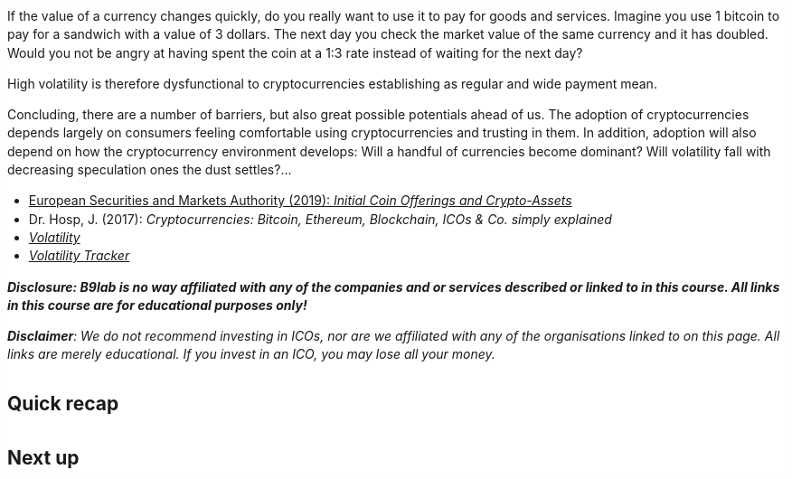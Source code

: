 If the value of a currency changes quickly, do you really want to use it to pay for goods and services. Imagine you use 1 bitcoin to pay for a sandwich with a value of 3 dollars. The next day you check the market value of the same currency and it has doubled. Would you not be angry at having spent the coin at a 1:3 rate instead of waiting for the next day?

High volatility is therefore dysfunctional to cryptocurrencies establishing as regular and wide payment mean.

Concluding, there are a number of barriers, but also great possible potentials ahead of us. The adoption of cryptocurrencies depends largely on consumers feeling comfortable using cryptocurrencies and trusting in them. In addition, adoption will also depend on how the cryptocurrency environment develops: Will a handful of currencies become dominant? Will volatility fall with decreasing speculation ones the dust settles?...

<div class="b9-reading">
	<ul>
		<li><a href="https://www.esma.europa.eu/sites/default/files/library/esma50-157-1391_crypto_advice.pdf">European Securities and Markets Authority (2019): <i>Initial Coin Offerings and Crypto-Assets</i></a></li>
    	<li>Dr. Hosp, J. (2017): <i>Cryptocurrencies: Bitcoin, Ethereum, Blockchain, ICOs &amp; Co. simply explained</i></li>
		<li><a href="https://www.investopedia.com/terms/v/volatility.asp"><i>Volatility</i></a></li>
		<li><a href="https://www.shufflup.org/volatility_vol.php"><i>Volatility Tracker</i></a></li>
	</ul>
</div>

<div class="b9-warning">
	<p><b><i> Disclosure: B9lab is no way affiliated with any of the companies and or services described or linked to in this course. All links in this course are for educational purposes only!</i></b></p>
	<p><i><b>Disclaimer</b>: We do not recommend investing in ICOs, nor are we affiliated with any of the organisations linked to on this page. All links are merely educational. If you invest in an ICO, you may lose all your money.</i></p>
</div>



## Quick recap

## Next up

